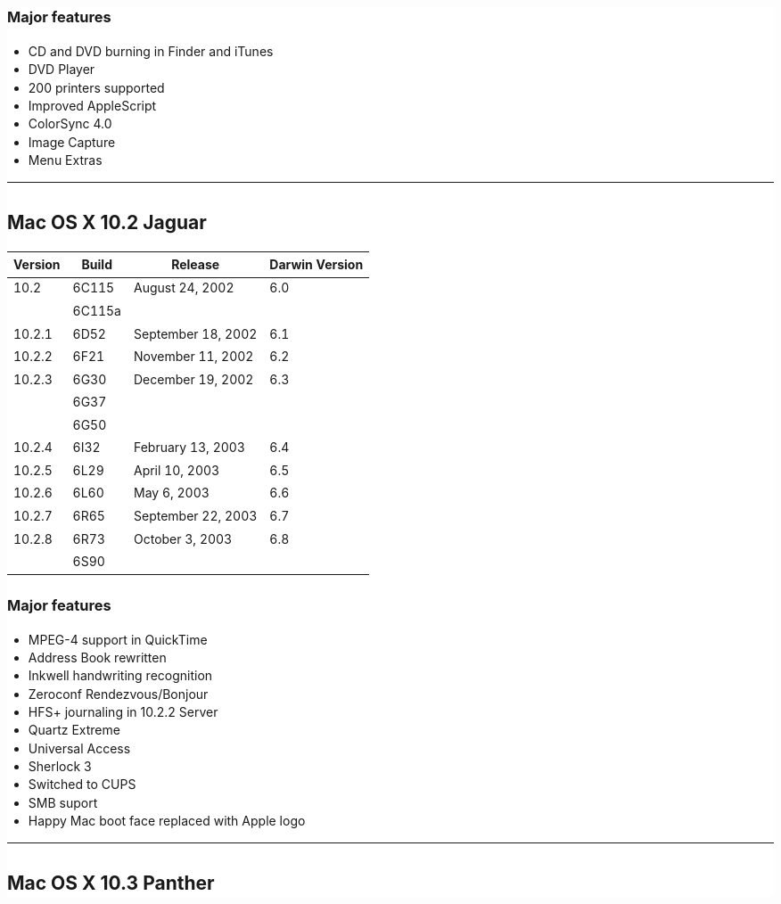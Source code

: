 ### Major features

- CD and DVD burning in Finder and iTunes
- DVD Player
- 200 printers supported
- Improved AppleScript
- ColorSync 4.0
- Image Capture
- Menu Extras

---

## Mac OS X 10.2 Jaguar

Version | Build   | Release            | Darwin Version
--------|---------|--------------------|----------------
10.2    | 6C115   | August 24, 2002    | 6.0
        | 6C115a  |                    |
10.2.1  | 6D52    | September 18, 2002 | 6.1
10.2.2  | 6F21    | November 11, 2002  | 6.2
10.2.3  | 6G30    | December 19, 2002  | 6.3
        | 6G37    |                    |
        | 6G50    |                    |
10.2.4  | 6I32    | February 13, 2003  | 6.4
10.2.5  | 6L29    | April 10, 2003     | 6.5
10.2.6  | 6L60    | May 6, 2003        | 6.6
10.2.7  | 6R65    | September 22, 2003 | 6.7
10.2.8  | 6R73    | October 3, 2003    | 6.8
        | 6S90    |                    |

### Major features

- MPEG-4 support in QuickTime
- Address Book rewritten
- Inkwell handwriting recognition
- Zeroconf Rendezvous/Bonjour
- HFS+ journaling in 10.2.2 Server
- Quartz Extreme
- Universal Access
- Sherlock 3
- Switched to CUPS
- SMB suport
- Happy Mac boot face replaced with Apple logo

---

## Mac OS X 10.3 Panther
